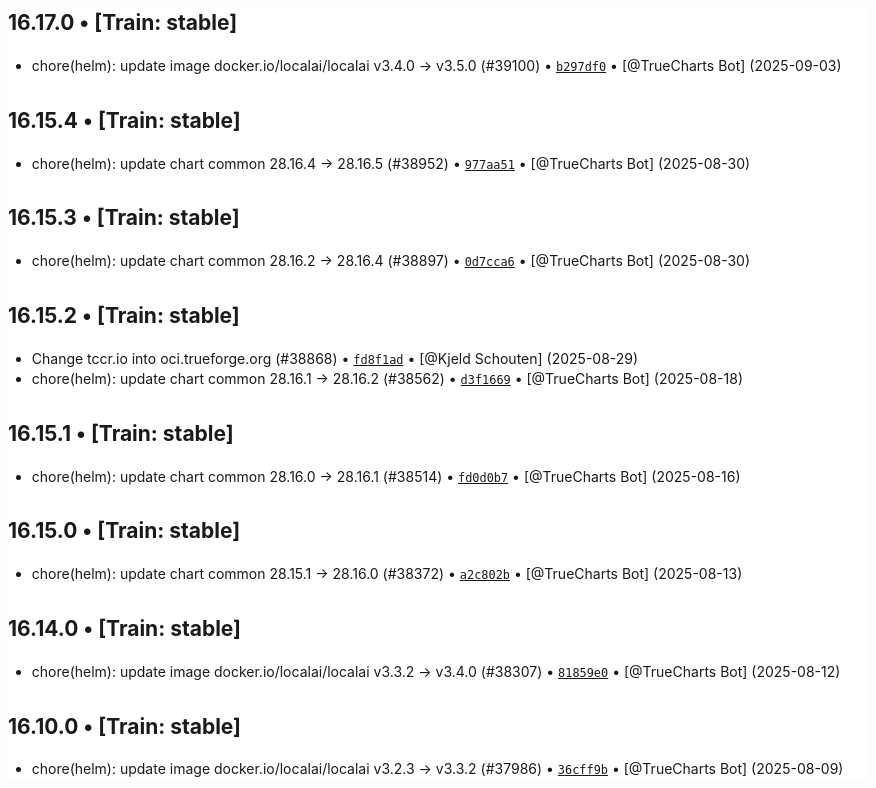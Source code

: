 ## 16.17.0 • [Train: stable]

- chore(helm): update image docker.io/localai/localai v3.4.0 → v3.5.0 (#39100) • [`b297df0`](https://github.com/trueforge-org/truecharts/commit/b297df04240b142bd644b0b91a6b39710f481515) • [@TrueCharts Bot] (2025-09-03)

## 16.15.4 • [Train: stable]

- chore(helm): update chart common 28.16.4 → 28.16.5 (#38952) • [`977aa51`](https://github.com/trueforge-org/truecharts/commit/977aa51ecddfb3da31c324fcbf0f73ba51f1017b) • [@TrueCharts Bot] (2025-08-30)

## 16.15.3 • [Train: stable]

- chore(helm): update chart common 28.16.2 → 28.16.4 (#38897) • [`0d7cca6`](https://github.com/trueforge-org/truecharts/commit/0d7cca68ae3e46baa42d459ff3307445e889fc57) • [@TrueCharts Bot] (2025-08-30)

## 16.15.2 • [Train: stable]

- Change tccr.io into oci.trueforge.org (#38868) • [`fd8f1ad`](https://github.com/trueforge-org/truecharts/commit/fd8f1add2aafef585f63a929f122f618619bede3) • [@Kjeld Schouten] (2025-08-29)
- chore(helm): update chart common 28.16.1 → 28.16.2 (#38562) • [`d3f1669`](https://github.com/trueforge-org/truecharts/commit/d3f166997de22289c9247208bc6b9b4c57d277a1) • [@TrueCharts Bot] (2025-08-18)

## 16.15.1 • [Train: stable]

- chore(helm): update chart common 28.16.0 → 28.16.1 (#38514) • [`fd0d0b7`](https://github.com/trueforge-org/truecharts/commit/fd0d0b709ca518c015c40e27e0c5f51f432fac8f) • [@TrueCharts Bot] (2025-08-16)

## 16.15.0 • [Train: stable]

- chore(helm): update chart common 28.15.1 → 28.16.0 (#38372) • [`a2c802b`](https://github.com/trueforge-org/truecharts/commit/a2c802bdfd0349813013a3ff69483c2ccfb9a084) • [@TrueCharts Bot] (2025-08-13)

## 16.14.0 • [Train: stable]

- chore(helm): update image docker.io/localai/localai v3.3.2 → v3.4.0 (#38307) • [`81859e0`](https://github.com/trueforge-org/truecharts/commit/81859e0d60eaa5f82dfe07ae58ecb202f10b3ab4) • [@TrueCharts Bot] (2025-08-12)

## 16.10.0 • [Train: stable]

- chore(helm): update image docker.io/localai/localai v3.2.3 → v3.3.2 (#37986) • [`36cff9b`](https://github.com/trueforge-org/truecharts/commit/36cff9b03113ff6554b876fa549b7a06ad92250a) • [@TrueCharts Bot] (2025-08-09)
